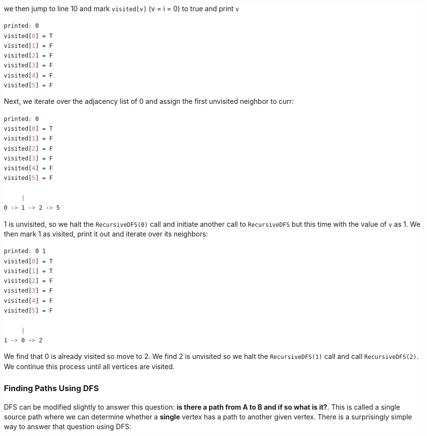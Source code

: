 we then jump to line 10 and mark `visited[v]` (v = i = 0) to true and print `v`

```css
printed: 0
visited[0] = T
visited[1] = F 
visited[2] = F
visited[3] = F
visited[4] = F
visited[5] = F
```

Next, we iterate over the adjacency list of 0 and assign the first unvisited neighbor to curr:
```css
printed: 0
visited[0] = T
visited[1] = F 
visited[2] = F
visited[3] = F
visited[4] = F
visited[5] = F

     |
0 -> 1 -> 2 -> 5

```

1 is unvisited, so we halt the `RecursiveDFS(0)` call and initiate another call to `RecursiveDFS` but this time with the value of `v` as 1. We then mark 1 as visited, print it out and iterate over its neighbors: 

```css
printed: 0 1
visited[0] = T
visited[1] = T 
visited[2] = F
visited[3] = F
visited[4] = F
visited[5] = F

     |
1 -> 0 -> 2

```

We find that 0 is already visited so move to 2. We find 2 is unvisited so we halt the `RecursiveDFS(1)` call and call `RecursiveDFS(2)`. We continue this process until all vertices are visited.

### Finding Paths Using DFS

DFS can be modified slightly to answer this question: **is there a path from A to B and if so what is it?**. This is called a single source path where we can determine whether a **single** vertex has a path to another given vertex. There is a surprisingly simple way to answer that question using DFS:
